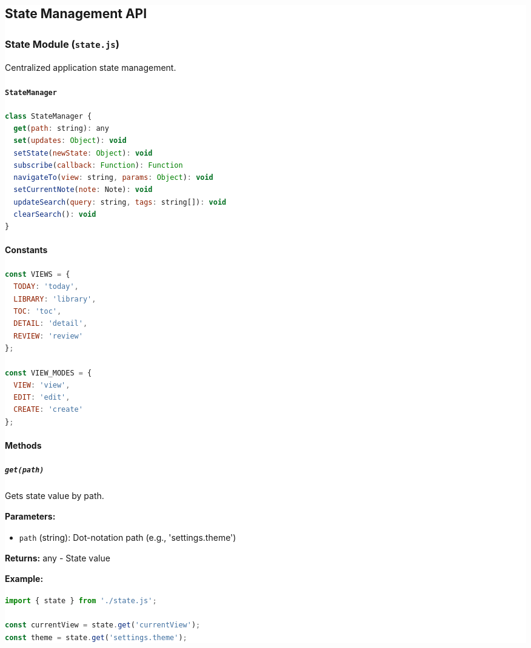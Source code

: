 ## State Management API

### State Module (`state.js`)

Centralized application state management.

#### `StateManager`

```javascript
class StateManager {
  get(path: string): any
  set(updates: Object): void
  setState(newState: Object): void
  subscribe(callback: Function): Function
  navigateTo(view: string, params: Object): void
  setCurrentNote(note: Note): void
  updateSearch(query: string, tags: string[]): void
  clearSearch(): void
}
```

#### Constants

```javascript
const VIEWS = {
  TODAY: 'today',
  LIBRARY: 'library',
  TOC: 'toc',
  DETAIL: 'detail',
  REVIEW: 'review'
};

const VIEW_MODES = {
  VIEW: 'view',
  EDIT: 'edit',
  CREATE: 'create'
};
```

#### Methods

##### `get(path)`

Gets state value by path.

**Parameters:**
- `path` (string): Dot-notation path (e.g., 'settings.theme')

**Returns:** any - State value

**Example:**
```javascript
import { state } from './state.js';

const currentView = state.get('currentView');
const theme = state.get('settings.theme');
```
